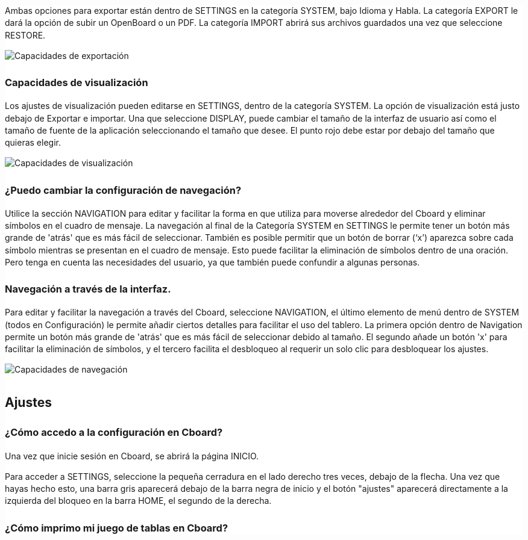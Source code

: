 Ambas opciones para exportar están dentro de SETTINGS en la categoría SYSTEM, bajo Idioma y Habla. La categoría EXPORT le dará la opción de subir un OpenBoard o un PDF. La categoría IMPORT abrirá sus archivos guardados una vez que seleccione RESTORE.

![Capacidades de exportación](/images/help/export.png "Export capabilities")

### <a name='Displaycapabilities'></a>Capacidades de visualización

Los ajustes de visualización pueden editarse en SETTINGS, dentro de la categoría SYSTEM. La opción de visualización está justo debajo de Exportar e importar. Una que seleccione DISPLAY, puede cambiar el tamaño de la interfaz de usuario así como el tamaño de fuente de la aplicación seleccionando el tamaño que desee. El punto rojo debe estar por debajo del tamaño que quieras elegir.

![Capacidades de visualización](/images/help/display.png "Display capabilities")

### <a name='CanIchangeanynavigationsettings'></a>¿Puedo cambiar la configuración de navegación?

Utilice la sección NAVIGATION para editar y facilitar la forma en que utiliza para moverse alrededor del Cboard y eliminar símbolos en el cuadro de mensaje. La navegación al final de la Categoría SYSTEM en SETTINGS le permite tener un botón más grande de 'atrás' que es más fácil de seleccionar. También es posible permitir que un botón de borrar (‘x’) aparezca sobre cada símbolo mientras se presentan en el cuadro de mensaje. Esto puede facilitar la eliminación de símbolos dentro de una oración. Pero tenga en cuenta las necesidades del usuario, ya que también puede confundir a algunas personas.

### <a name='Navigationthroughtheinterface'></a>Navegación a través de la interfaz.

Para editar y facilitar la navegación a través del Cboard, seleccione NAVIGATION, el último elemento de menú dentro de SYSTEM (todos en Configuración) le permite añadir ciertos detalles para facilitar el uso del tablero. La primera opción dentro de Navigation permite un botón más grande de 'atrás' que es más fácil de seleccionar debido al tamaño. El segundo añade un botón 'x' para facilitar la eliminación de símbolos, y el tercero facilita el desbloqueo al requerir un solo clic para desbloquear los ajustes.

![Capacidades de navegación](/images/help/navigation.png "Navigation capabilities")

## <a name='Settings'></a>Ajustes

### <a name='HowdoIaccesssettingsinCboard'></a>¿Cómo accedo a la configuración en Cboard?

Una vez que inicie sesión en Cboard, se abrirá la página INICIO.

Para acceder a SETTINGS, seleccione la pequeña cerradura en el lado derecho tres veces, debajo de la flecha. Una vez que hayas hecho esto, una barra gris aparecerá debajo de la barra negra de inicio y el botón "ajustes" aparecerá directamente a la izquierda del bloqueo en la barra HOME, el segundo de la derecha.

### <a name='HowdoIprintmyboardsetinCboard'></a>¿Cómo imprimo mi juego de tablas en Cboard?

